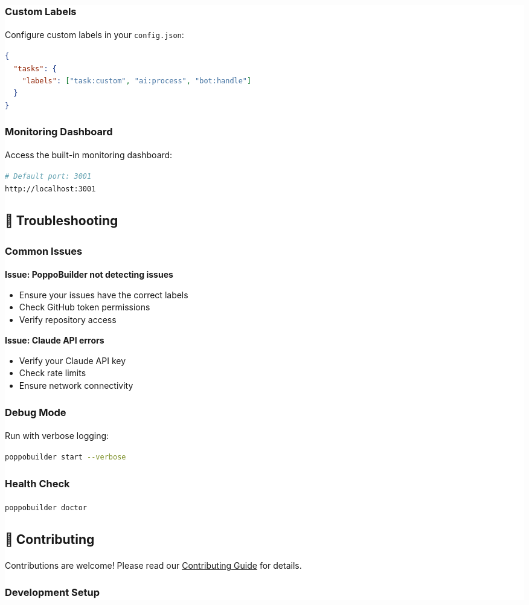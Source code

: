 ### Custom Labels

Configure custom labels in your `config.json`:

```json
{
  "tasks": {
    "labels": ["task:custom", "ai:process", "bot:handle"]
  }
}
```

### Monitoring Dashboard

Access the built-in monitoring dashboard:

```bash
# Default port: 3001
http://localhost:3001
```

## 🐛 Troubleshooting

### Common Issues

**Issue: PoppoBuilder not detecting issues**
- Ensure your issues have the correct labels
- Check GitHub token permissions
- Verify repository access

**Issue: Claude API errors**
- Verify your Claude API key
- Check rate limits
- Ensure network connectivity

### Debug Mode

Run with verbose logging:

```bash
poppobuilder start --verbose
```

### Health Check

```bash
poppobuilder doctor
```

## 🤝 Contributing

Contributions are welcome! Please read our [Contributing Guide](https://github.com/medamap/PoppoBuilderSuite/blob/main/CONTRIBUTING.md) for details.

### Development Setup
